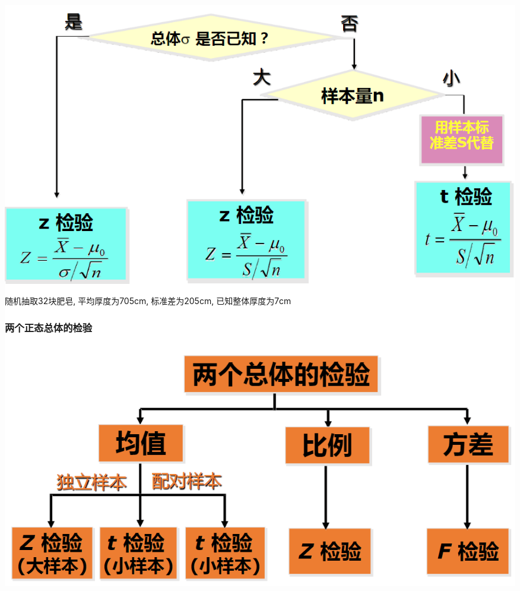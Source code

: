 ![](./level1/26.png)

随机抽取32块肥皂, 平均厚度为705cm, 标准差为205cm, 已知整体厚度为7cm
### 两个正态总体的检验
![](./level1/27.png)

